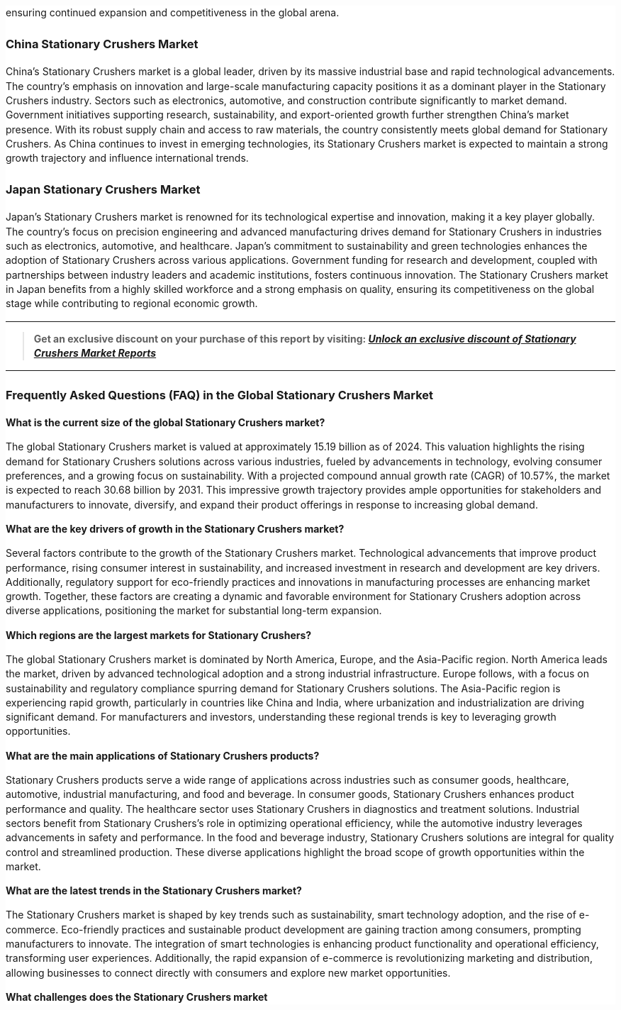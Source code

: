 ensuring continued expansion and competitiveness in the global arena.</p><h3>China Stationary Crushers Market</h3><p>China&rsquo;s Stationary Crushers market is a global leader, driven by its massive industrial base and rapid technological advancements. The country&rsquo;s emphasis on innovation and large-scale manufacturing capacity positions it as a dominant player in the Stationary Crushers industry. Sectors such as electronics, automotive, and construction contribute significantly to market demand. Government initiatives supporting research, sustainability, and export-oriented growth further strengthen China&rsquo;s market presence. With its robust supply chain and access to raw materials, the country consistently meets global demand for Stationary Crushers. As China continues to invest in emerging technologies, its Stationary Crushers market is expected to maintain a strong growth trajectory and influence international trends.</p><h3>Japan Stationary Crushers Market</h3><p>Japan&rsquo;s Stationary Crushers market is renowned for its technological expertise and innovation, making it a key player globally. The country&rsquo;s focus on precision engineering and advanced manufacturing drives demand for Stationary Crushers in industries such as electronics, automotive, and healthcare. Japan&rsquo;s commitment to sustainability and green technologies enhances the adoption of Stationary Crushers across various applications. Government funding for research and development, coupled with partnerships between industry leaders and academic institutions, fosters continuous innovation. The Stationary Crushers market in Japan benefits from a highly skilled workforce and a strong emphasis on quality, ensuring its competitiveness on the global stage while contributing to regional economic growth.</p><hr /><blockquote><p><strong>Get an exclusive discount on your purchase of this report by visiting: <em><a href="://marketresearchpulse.com/ask-for-discount/67857?utm_source=Github&amp;utm_medium=030">Unlock an exclusive discount of Stationary Crushers Market Reports</a></em>&nbsp;</strong></p></blockquote><hr /><h3>Frequently Asked Questions (FAQ) in the Global Stationary Crushers Market</h3><p><strong>What is the current size of the global Stationary Crushers market?</strong></p><p>The global Stationary Crushers market is valued at approximately 15.19 billion as of 2024. This valuation highlights the rising demand for Stationary Crushers solutions across various industries, fueled by advancements in technology, evolving consumer preferences, and a growing focus on sustainability. With a projected compound annual growth rate (CAGR) of 10.57%, the market is expected to reach 30.68 billion by 2031. This impressive growth trajectory provides ample opportunities for stakeholders and manufacturers to innovate, diversify, and expand their product offerings in response to increasing global demand.</p><p><strong>What are the key drivers of growth in the Stationary Crushers market?</strong></p><p>Several factors contribute to the growth of the Stationary Crushers market. Technological advancements that improve product performance, rising consumer interest in sustainability, and increased investment in research and development are key drivers. Additionally, regulatory support for eco-friendly practices and innovations in manufacturing processes are enhancing market growth. Together, these factors are creating a dynamic and favorable environment for Stationary Crushers adoption across diverse applications, positioning the market for substantial long-term expansion.</p><p><strong>Which regions are the largest markets for Stationary Crushers?</strong></p><p>The global Stationary Crushers market is dominated by North America, Europe, and the Asia-Pacific region. North America leads the market, driven by advanced technological adoption and a strong industrial infrastructure. Europe follows, with a focus on sustainability and regulatory compliance spurring demand for Stationary Crushers solutions. The Asia-Pacific region is experiencing rapid growth, particularly in countries like China and India, where urbanization and industrialization are driving significant demand. For manufacturers and investors, understanding these regional trends is key to leveraging growth opportunities.</p><p><strong>What are the main applications of Stationary Crushers products?</strong></p><p>Stationary Crushers products serve a wide range of applications across industries such as consumer goods, healthcare, automotive, industrial manufacturing, and food and beverage. In consumer goods, Stationary Crushers enhances product performance and quality. The healthcare sector uses Stationary Crushers in diagnostics and treatment solutions. Industrial sectors benefit from Stationary Crushers&rsquo;s role in optimizing operational efficiency, while the automotive industry leverages advancements in safety and performance. In the food and beverage industry, Stationary Crushers solutions are integral for quality control and streamlined production. These diverse applications highlight the broad scope of growth opportunities within the market.</p><p><strong>What are the latest trends in the Stationary Crushers market?</strong></p><p>The Stationary Crushers market is shaped by key trends such as sustainability, smart technology adoption, and the rise of e-commerce. Eco-friendly practices and sustainable product development are gaining traction among consumers, prompting manufacturers to innovate. The integration of smart technologies is enhancing product functionality and operational efficiency, transforming user experiences. Additionally, the rapid expansion of e-commerce is revolutionizing marketing and distribution, allowing businesses to connect directly with consumers and explore new market opportunities.</p><p><strong>What challenges does the Stationary Crushers market